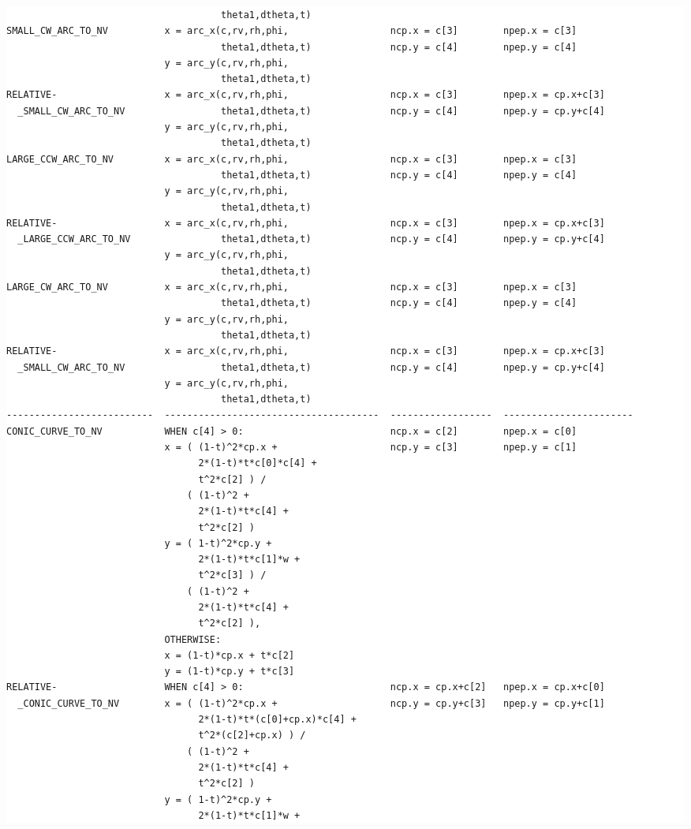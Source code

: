                                           theta1,dtheta,t)
    SMALL_CW_ARC_TO_NV          x = arc_x(c,rv,rh,phi,                  ncp.x = c[3]        npep.x = c[3]
                                          theta1,dtheta,t)              ncp.y = c[4]        npep.y = c[4]
                                y = arc_y(c,rv,rh,phi,
                                          theta1,dtheta,t)
    RELATIVE-                   x = arc_x(c,rv,rh,phi,                  ncp.x = c[3]        npep.x = cp.x+c[3]
      _SMALL_CW_ARC_TO_NV                 theta1,dtheta,t)              ncp.y = c[4]        npep.y = cp.y+c[4]
                                y = arc_y(c,rv,rh,phi,
                                          theta1,dtheta,t)
    LARGE_CCW_ARC_TO_NV         x = arc_x(c,rv,rh,phi,                  ncp.x = c[3]        npep.x = c[3]
                                          theta1,dtheta,t)              ncp.y = c[4]        npep.y = c[4]
                                y = arc_y(c,rv,rh,phi,
                                          theta1,dtheta,t)
    RELATIVE-                   x = arc_x(c,rv,rh,phi,                  ncp.x = c[3]        npep.x = cp.x+c[3]
      _LARGE_CCW_ARC_TO_NV                theta1,dtheta,t)              ncp.y = c[4]        npep.y = cp.y+c[4]
                                y = arc_y(c,rv,rh,phi,
                                          theta1,dtheta,t)
    LARGE_CW_ARC_TO_NV          x = arc_x(c,rv,rh,phi,                  ncp.x = c[3]        npep.x = c[3]
                                          theta1,dtheta,t)              ncp.y = c[4]        npep.y = c[4]
                                y = arc_y(c,rv,rh,phi,
                                          theta1,dtheta,t)
    RELATIVE-                   x = arc_x(c,rv,rh,phi,                  ncp.x = c[3]        npep.x = cp.x+c[3]
      _SMALL_CW_ARC_TO_NV                 theta1,dtheta,t)              ncp.y = c[4]        npep.y = cp.y+c[4]
                                y = arc_y(c,rv,rh,phi,
                                          theta1,dtheta,t)
    --------------------------  --------------------------------------  ------------------  -----------------------
    CONIC_CURVE_TO_NV           WHEN c[4] > 0:                          ncp.x = c[2]        npep.x = c[0]
                                x = ( (1-t)^2*cp.x +                    ncp.y = c[3]        npep.y = c[1]
                                      2*(1-t)*t*c[0]*c[4] +
                                      t^2*c[2] ) /
                                    ( (1-t)^2 +
                                      2*(1-t)*t*c[4] +
                                      t^2*c[2] )
                                y = ( 1-t)^2*cp.y +
                                      2*(1-t)*t*c[1]*w +
                                      t^2*c[3] ) /
                                    ( (1-t)^2 +
                                      2*(1-t)*t*c[4] +
                                      t^2*c[2] ),
                                OTHERWISE:
                                x = (1-t)*cp.x + t*c[2]
                                y = (1-t)*cp.y + t*c[3]
    RELATIVE-                   WHEN c[4] > 0:                          ncp.x = cp.x+c[2]   npep.x = cp.x+c[0]
      _CONIC_CURVE_TO_NV        x = ( (1-t)^2*cp.x +                    ncp.y = cp.y+c[3]   npep.y = cp.y+c[1]
                                      2*(1-t)*t*(c[0]+cp.x)*c[4] +
                                      t^2*(c[2]+cp.x) ) /
                                    ( (1-t)^2 +
                                      2*(1-t)*t*c[4] +
                                      t^2*c[2] )
                                y = ( 1-t)^2*cp.y +
                                      2*(1-t)*t*c[1]*w +